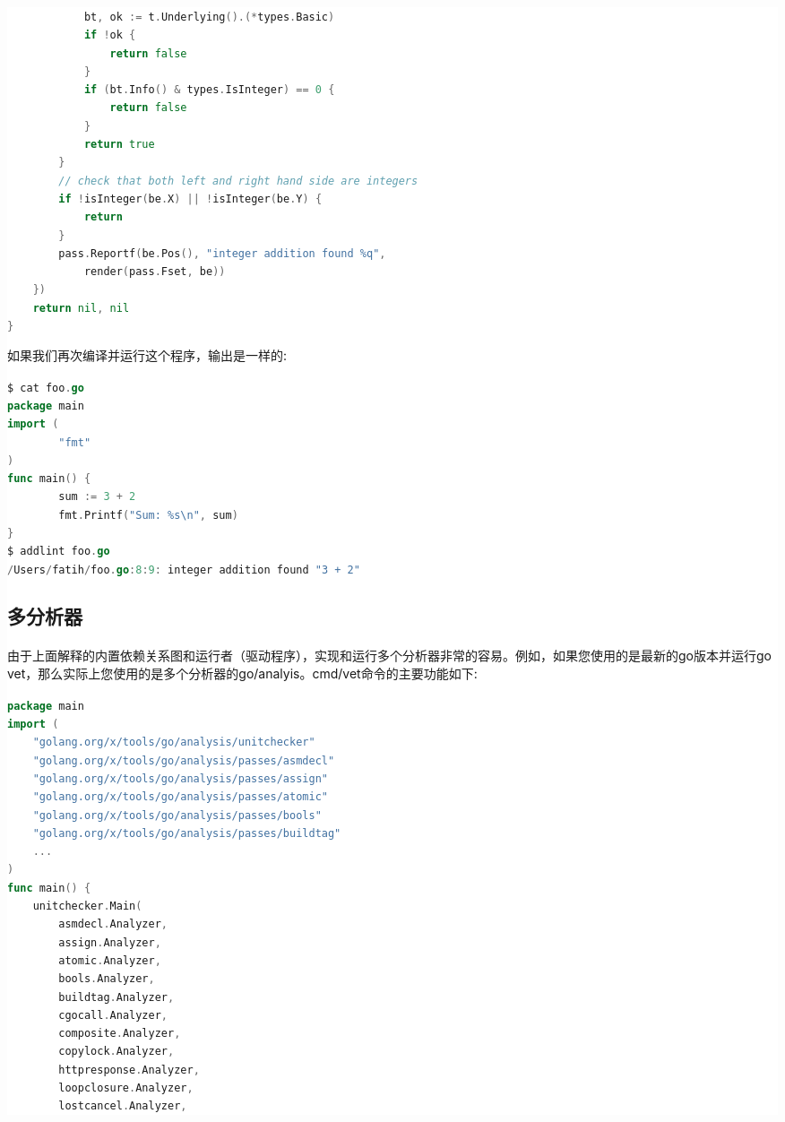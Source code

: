 ```go
			bt, ok := t.Underlying().(*types.Basic)
			if !ok {
				return false
			}
			if (bt.Info() & types.IsInteger) == 0 {
				return false
			}
			return true
		}
		// check that both left and right hand side are integers
		if !isInteger(be.X) || !isInteger(be.Y) {
			return
		}
		pass.Reportf(be.Pos(), "integer addition found %q",
			render(pass.Fset, be))
	})
	return nil, nil
}
```

如果我们再次编译并运行这个程序，输出是一样的:

```go
$ cat foo.go
package main
import (
        "fmt"
)
func main() {
        sum := 3 + 2
        fmt.Printf("Sum: %s\n", sum)
}
$ addlint foo.go
/Users/fatih/foo.go:8:9: integer addition found "3 + 2"
```

## 多分析器

由于上面解释的内置依赖关系图和运行者（驱动程序），实现和运行多个分析器非常的容易。例如，如果您使用的是最新的go版本并运行go vet，那么实际上您使用的是多个分析器的go/analyis。cmd/vet命令的主要功能如下:

```go
package main
import (
	"golang.org/x/tools/go/analysis/unitchecker"
	"golang.org/x/tools/go/analysis/passes/asmdecl"
	"golang.org/x/tools/go/analysis/passes/assign"
	"golang.org/x/tools/go/analysis/passes/atomic"
	"golang.org/x/tools/go/analysis/passes/bools"
	"golang.org/x/tools/go/analysis/passes/buildtag"
	...
)
func main() {
	unitchecker.Main(
		asmdecl.Analyzer,
		assign.Analyzer,
		atomic.Analyzer,
		bools.Analyzer,
		buildtag.Analyzer,
		cgocall.Analyzer,
		composite.Analyzer,
		copylock.Analyzer,
		httpresponse.Analyzer,
		loopclosure.Analyzer,
		lostcancel.Analyzer,
```